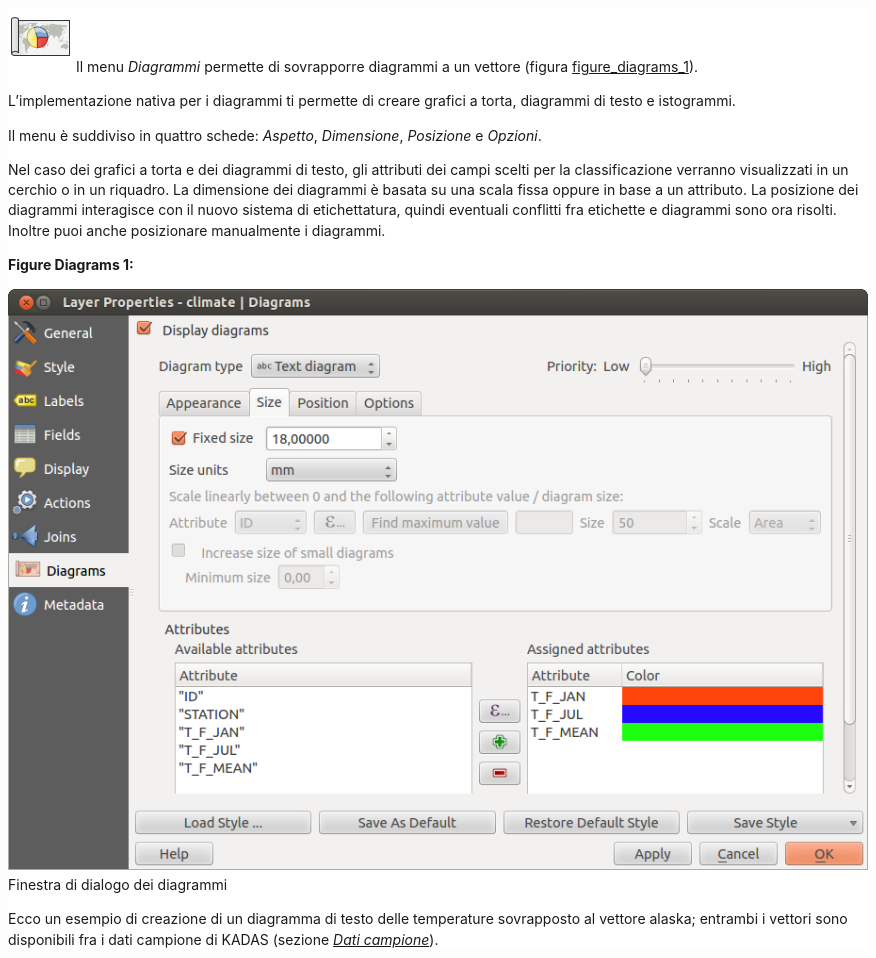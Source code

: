 <a href="../../images/diagram.png" class="reference internal"><img src="../../images/diagram.png" alt="diagram" /></a> Il menu *Diagrammi* permette di sovrapporre diagrammi a un vettore (figura <a href="#figure-diagrams-1" class="reference internal">figure_diagrams_1</a>).

L’implementazione nativa per i diagrammi ti permette di creare grafici a torta, diagrammi di testo e istogrammi.

Il menu è suddiviso in quattro schede: *Aspetto*, *Dimensione*, *Posizione* e *Opzioni*.

Nel caso dei grafici a torta e dei diagrammi di testo, gli attributi dei campi scelti per la classificazione verranno visualizzati in un cerchio o in un riquadro. La dimensione dei diagrammi è basata su una scala fissa oppure in base a un attributo. La posizione dei diagrammi interagisce con il nuovo sistema di etichettatura, quindi eventuali conflitti fra etichette e diagrammi sono ora risolti. Inoltre puoi anche posizionare manualmente i diagrammi.

**Figure Diagrams 1:**

![](../../images/diagram_tab.png)
Finestra di dialogo dei diagrammi 

Ecco un esempio di creazione di un diagramma di testo delle temperature sovrapposto al vettore alaska; entrambi i vettori sono disponibili fra i dati campione di KADAS (sezione <a href="../introduction/getting_started.html#label-sampledata" class="reference internal"><em>Dati campione</em></a>).
